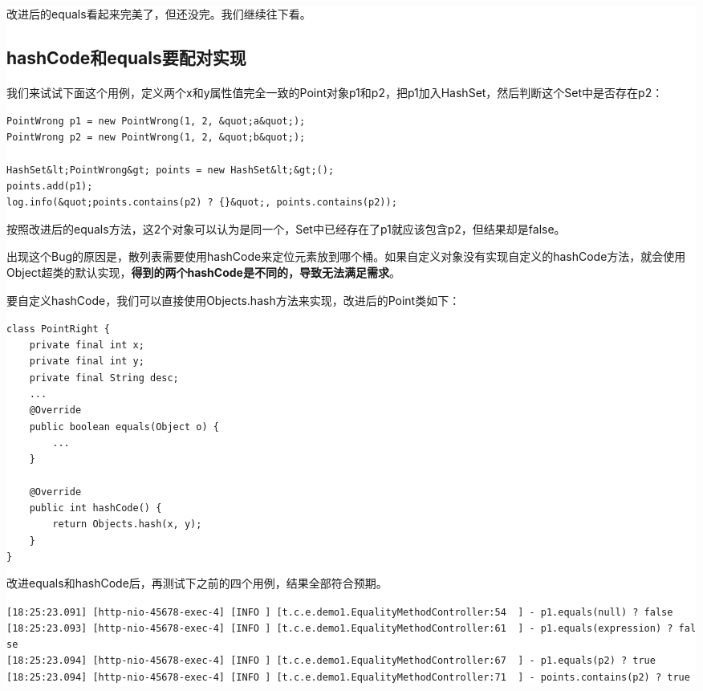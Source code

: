 改进后的equals看起来完美了，但还没完。我们继续往下看。

## hashCode和equals要配对实现

我们来试试下面这个用例，定义两个x和y属性值完全一致的Point对象p1和p2，把p1加入HashSet，然后判断这个Set中是否存在p2：

```
PointWrong p1 = new PointWrong(1, 2, &quot;a&quot;);
PointWrong p2 = new PointWrong(1, 2, &quot;b&quot;);

HashSet&lt;PointWrong&gt; points = new HashSet&lt;&gt;();
points.add(p1);
log.info(&quot;points.contains(p2) ? {}&quot;, points.contains(p2));

```

按照改进后的equals方法，这2个对象可以认为是同一个，Set中已经存在了p1就应该包含p2，但结果却是false。

出现这个Bug的原因是，散列表需要使用hashCode来定位元素放到哪个桶。如果自定义对象没有实现自定义的hashCode方法，就会使用Object超类的默认实现，**得到的两个hashCode是不同的，导致无法满足需求**。

要自定义hashCode，我们可以直接使用Objects.hash方法来实现，改进后的Point类如下：

```
class PointRight {
    private final int x;
    private final int y;
    private final String desc;
    ...
    @Override
    public boolean equals(Object o) {
        ...
    }

    @Override
    public int hashCode() {
        return Objects.hash(x, y);
    }
}

```

改进equals和hashCode后，再测试下之前的四个用例，结果全部符合预期。

```
[18:25:23.091] [http-nio-45678-exec-4] [INFO ] [t.c.e.demo1.EqualityMethodController:54  ] - p1.equals(null) ? false
[18:25:23.093] [http-nio-45678-exec-4] [INFO ] [t.c.e.demo1.EqualityMethodController:61  ] - p1.equals(expression) ? false
[18:25:23.094] [http-nio-45678-exec-4] [INFO ] [t.c.e.demo1.EqualityMethodController:67  ] - p1.equals(p2) ? true
[18:25:23.094] [http-nio-45678-exec-4] [INFO ] [t.c.e.demo1.EqualityMethodController:71  ] - points.contains(p2) ? true

```
